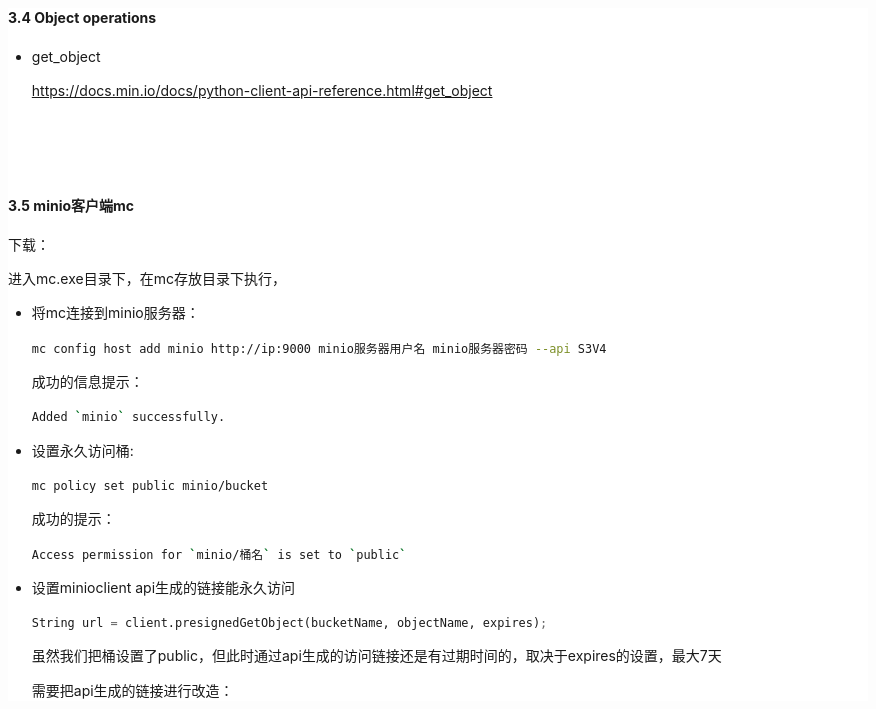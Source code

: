 









#### 3.4 Object operations

- get_object

  https://docs.min.io/docs/python-client-api-reference.html#get_object

  ```python
  
  
  
  
  
  ```




#### 3.5 minio客户端mc

下载：

进入mc.exe目录下，在mc存放目录下执行，

- 将mc连接到minio服务器：

  ```bash
  mc config host add minio http://ip:9000 minio服务器用户名 minio服务器密码 --api S3V4
  ```

  成功的信息提示：

  ```bash
  Added `minio` successfully.
  ```

- 设置永久访问桶:

  ```bash
  mc policy set public minio/bucket
  ```

  成功的提示：

  ```bash
  Access permission for `minio/桶名` is set to `public`
  ```

- 设置minioclient api生成的链接能永久访问

  ```python
  String url = client.presignedGetObject(bucketName, objectName, expires);
  ```

  虽然我们把桶设置了public，但此时通过api生成的访问链接还是有过期时间的，取决于expires的设置，最大7天

  需要把api生成的链接进行改造：
